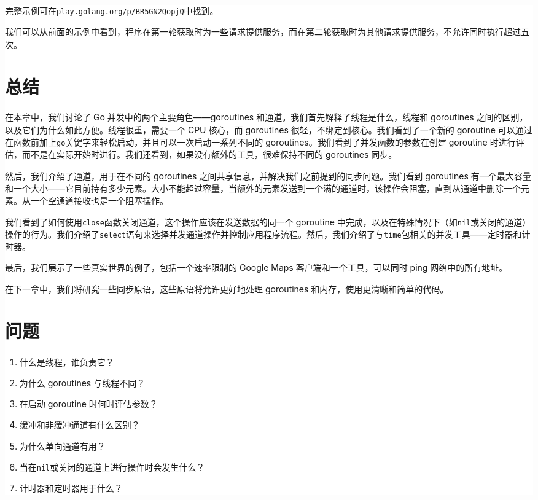 完整示例可在[`play.golang.org/p/BR5GN2QopjQ`](https://play.golang.org/p/BR5GN2QopjQ)中找到。

我们可以从前面的示例中看到，程序在第一轮获取时为一些请求提供服务，而在第二轮获取时为其他请求提供服务，不允许同时执行超过五次。

# 总结

在本章中，我们讨论了 Go 并发中的两个主要角色——goroutines 和通道。我们首先解释了线程是什么，线程和 goroutines 之间的区别，以及它们为什么如此方便。线程很重，需要一个 CPU 核心，而 goroutines 很轻，不绑定到核心。我们看到了一个新的 goroutine 可以通过在函数前加上`go`关键字来轻松启动，并且可以一次启动一系列不同的 goroutines。我们看到了并发函数的参数在创建 goroutine 时进行评估，而不是在实际开始时进行。我们还看到，如果没有额外的工具，很难保持不同的 goroutines 同步。

然后，我们介绍了通道，用于在不同的 goroutines 之间共享信息，并解决我们之前提到的同步问题。我们看到 goroutines 有一个最大容量和一个大小——它目前持有多少元素。大小不能超过容量，当额外的元素发送到一个满的通道时，该操作会阻塞，直到从通道中删除一个元素。从一个空通道接收也是一个阻塞操作。

我们看到了如何使用`close`函数关闭通道，这个操作应该在发送数据的同一个 goroutine 中完成，以及在特殊情况下（如`nil`或关闭的通道）操作的行为。我们介绍了`select`语句来选择并发通道操作并控制应用程序流程。然后，我们介绍了与`time`包相关的并发工具——定时器和计时器。

最后，我们展示了一些真实世界的例子，包括一个速率限制的 Google Maps 客户端和一个工具，可以同时 ping 网络中的所有地址。

在下一章中，我们将研究一些同步原语，这些原语将允许更好地处理 goroutines 和内存，使用更清晰和简单的代码。

# 问题

1.  什么是线程，谁负责它？

1.  为什么 goroutines 与线程不同？

1.  在启动 goroutine 时何时评估参数？

1.  缓冲和非缓冲通道有什么区别？

1.  为什么单向通道有用？

1.  当在`nil`或关闭的通道上进行操作时会发生什么？

1.  计时器和定时器用于什么？
